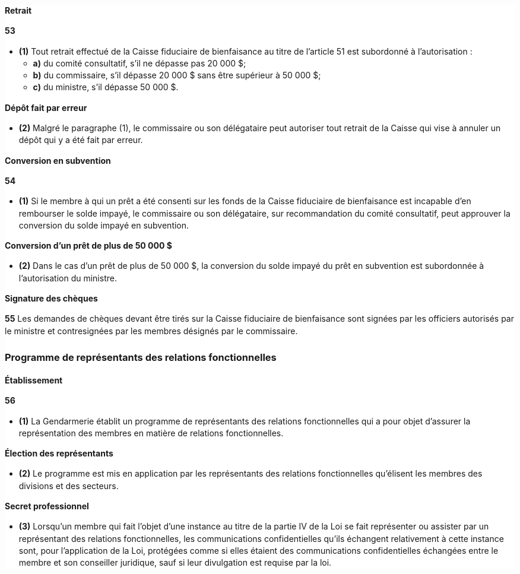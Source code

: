 


**Retrait**

**53** 

- **(1)** Tout retrait effectué de la Caisse fiduciaire de bienfaisance au titre de l’article 51 est subordonné à l’autorisation :
	- **a)** du comité consultatif, s’il ne dépasse pas 20 000 $;
	- **b)** du commissaire, s’il dépasse 20 000 $ sans être supérieur à 50 000 $;
	- **c)** du ministre, s’il dépasse 50 000 $.

**Dépôt fait par erreur**

- **(2)** Malgré le paragraphe (1), le commissaire ou son délégataire peut autoriser tout retrait de la Caisse qui vise à annuler un dépôt qui y a été fait par erreur.




**Conversion en subvention**

**54** 

- **(1)** Si le membre à qui un prêt a été consenti sur les fonds de la Caisse fiduciaire de bienfaisance est incapable d’en rembourser le solde impayé, le commissaire ou son délégataire, sur recommandation du comité consultatif, peut approuver la conversion du solde impayé en subvention.

**Conversion d’un prêt de plus de 50 000 $**

- **(2)** Dans le cas d’un prêt de plus de 50 000 $, la conversion du solde impayé du prêt en subvention est subordonnée à l’autorisation du ministre.




**Signature des chèques**

**55** Les demandes de chèques devant être tirés sur la Caisse fiduciaire de bienfaisance sont signées par les officiers autorisés par le ministre et contresignées par les membres désignés par le commissaire.




### Programme de représentants des relations fonctionnelles



**Établissement**

**56** 

- **(1)** La Gendarmerie établit un programme de représentants des relations fonctionnelles qui a pour objet d’assurer la représentation des membres en matière de relations fonctionnelles.

**Élection des représentants**

- **(2)** Le programme est mis en application par les représentants des relations fonctionnelles qu’élisent les membres des divisions et des secteurs.

**Secret professionnel**

- **(3)** Lorsqu’un membre qui fait l’objet d’une instance au titre de la partie IV de la Loi se fait représenter ou assister par un représentant des relations fonctionnelles, les communications confidentielles qu’ils échangent relativement à cette instance sont, pour l’application de la Loi, protégées comme si elles étaient des communications confidentielles échangées entre le membre et son conseiller juridique, sauf si leur divulgation est requise par la loi.
